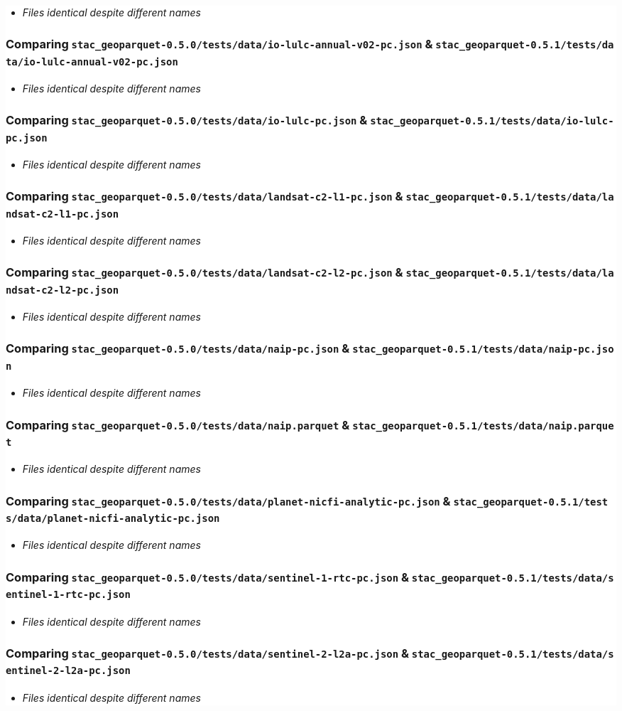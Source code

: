  * *Files identical despite different names*

### Comparing `stac_geoparquet-0.5.0/tests/data/io-lulc-annual-v02-pc.json` & `stac_geoparquet-0.5.1/tests/data/io-lulc-annual-v02-pc.json`

 * *Files identical despite different names*

### Comparing `stac_geoparquet-0.5.0/tests/data/io-lulc-pc.json` & `stac_geoparquet-0.5.1/tests/data/io-lulc-pc.json`

 * *Files identical despite different names*

### Comparing `stac_geoparquet-0.5.0/tests/data/landsat-c2-l1-pc.json` & `stac_geoparquet-0.5.1/tests/data/landsat-c2-l1-pc.json`

 * *Files identical despite different names*

### Comparing `stac_geoparquet-0.5.0/tests/data/landsat-c2-l2-pc.json` & `stac_geoparquet-0.5.1/tests/data/landsat-c2-l2-pc.json`

 * *Files identical despite different names*

### Comparing `stac_geoparquet-0.5.0/tests/data/naip-pc.json` & `stac_geoparquet-0.5.1/tests/data/naip-pc.json`

 * *Files identical despite different names*

### Comparing `stac_geoparquet-0.5.0/tests/data/naip.parquet` & `stac_geoparquet-0.5.1/tests/data/naip.parquet`

 * *Files identical despite different names*

### Comparing `stac_geoparquet-0.5.0/tests/data/planet-nicfi-analytic-pc.json` & `stac_geoparquet-0.5.1/tests/data/planet-nicfi-analytic-pc.json`

 * *Files identical despite different names*

### Comparing `stac_geoparquet-0.5.0/tests/data/sentinel-1-rtc-pc.json` & `stac_geoparquet-0.5.1/tests/data/sentinel-1-rtc-pc.json`

 * *Files identical despite different names*

### Comparing `stac_geoparquet-0.5.0/tests/data/sentinel-2-l2a-pc.json` & `stac_geoparquet-0.5.1/tests/data/sentinel-2-l2a-pc.json`

 * *Files identical despite different names*
